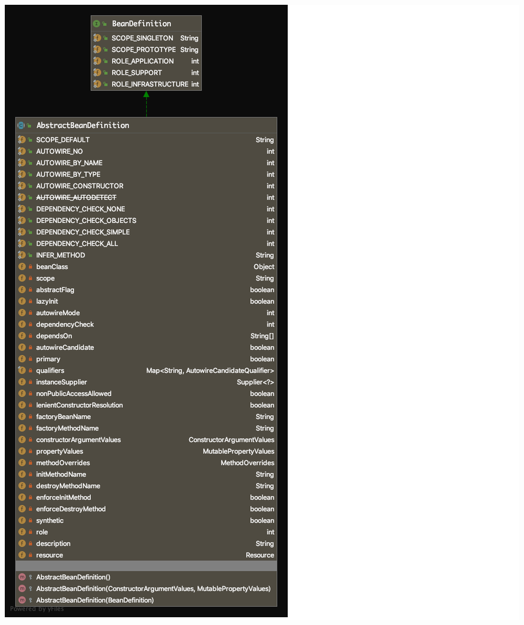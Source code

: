 [![img](Spring源码解读『配置文件解析』.assets/AbstractBeanDefinition.png)](http://cdn.lidol.top/lidol_blog/AbstractBeanDefinition.png)
